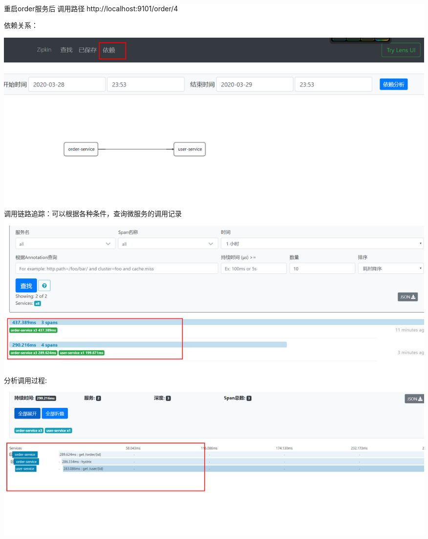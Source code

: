重启order服务后 调用路径 http://localhost:9101/order/4

依赖关系：

![1585497309588](assets/1585497309588.png)

调用链路追踪：可以根据各种条件，查询微服务的调用记录

![1585497411874](assets/1585497411874.png)

分析调用过程: 

![1585497450983](assets/1585497450983.png)

